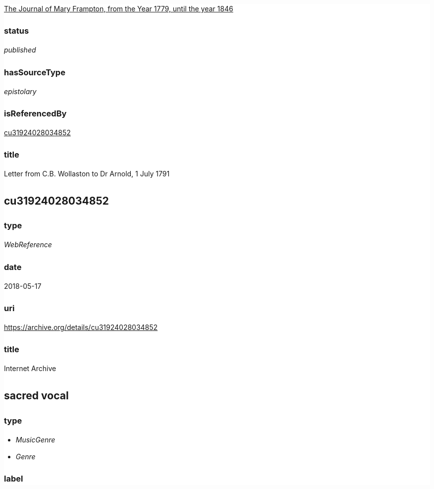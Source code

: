 
[The Journal of Mary Frampton, from the Year 1779, until the year 1846](#The-Journal-of-Mary-Frampton-from-the-Year-1779-until-the-year-1846)

### status


*published*

### hasSourceType


*epistolary*

### isReferencedBy


[cu31924028034852](#cu31924028034852)

### title


Letter from C.B. Wollaston to Dr Arnold, 1 July 1791

## cu31924028034852

### type


*WebReference*

### date


2018-05-17

### uri


https://archive.org/details/cu31924028034852

### title


Internet Archive

## sacred vocal

### type

 - *MusicGenre*

 - *Genre*

### label

